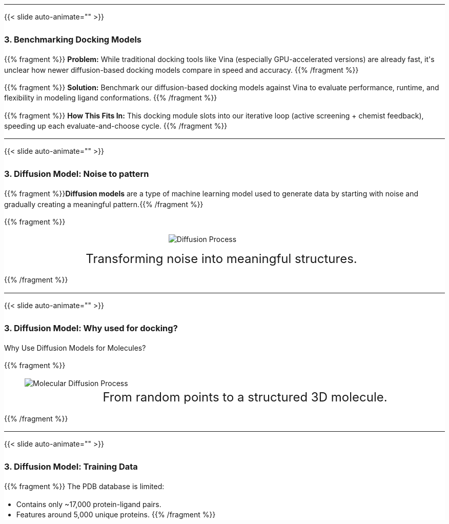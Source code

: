 
---
{{< slide auto-animate="" >}}
### 3. Benchmarking Docking Models
{{% fragment %}}
**Problem:** While traditional docking tools like Vina (especially GPU-accelerated versions) are already fast, it's unclear how newer diffusion-based docking models compare in speed and accuracy.
{{% /fragment %}}

{{% fragment %}}
**Solution:** Benchmark our diffusion-based docking models against Vina to evaluate performance, runtime, and flexibility in modeling ligand conformations.
{{% /fragment %}}

{{% fragment %}}
**How This Fits In:** This docking module slots into our iterative loop (active screening + chemist feedback), speeding up each evaluate-and-choose cycle.
{{% /fragment %}}

---
{{< slide auto-animate="" >}}
### 3. Diffusion Model: Noise to pattern
{{% fragment %}}**Diffusion models** are a type of machine learning model used to generate data by starting with noise and gradually creating a meaningful pattern.{{% /fragment %}}

{{% fragment %}}
<figure style="display: flex; flex-direction: column; align-items: center; width: 80%; margin-left: 80px;"> 
  <img src="figures/cat.gif" alt="Diffusion Process" style="width: 30%;"> 
  <figcaption style="text-align: center; font-size: 24px; margin-top: 10px;">Transforming noise into meaningful structures.</figcaption> 
</figure> 
{{% /fragment %}}

---
{{< slide auto-animate="" >}}
### 3. Diffusion Model: Why used for docking?
Why Use Diffusion Models for Molecules?

{{% fragment %}}
<figure style="display: flex; flex-direction: column; align-items: center; width: 100%; margin-top: 0px;">
  <img src="figures/molecular_diffusion.png" alt="Molecular Diffusion Process" style="width: 100%;">
  <figcaption style="text-align: center; font-size: 24px; margin-top: 0px;">From random points to a structured 3D molecule.</figcaption>
</figure>
{{% /fragment %}}

---
{{< slide auto-animate="" >}}
### 3. Diffusion Model: Training Data
{{% fragment %}}
The PDB database is limited:
- Contains only ~17,000 protein-ligand pairs.
- Features around 5,000 unique proteins.
{{% /fragment %}}
